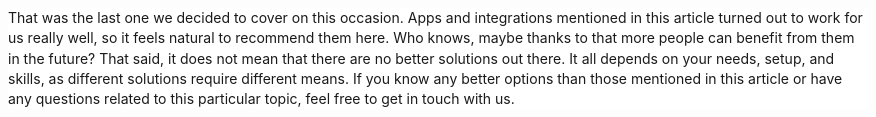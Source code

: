 That was the last one we decided to cover on this occasion. Apps and integrations mentioned in this article turned out to work for us really well, so it feels natural to recommend them here. Who knows, maybe thanks to that more people can benefit from them in the future? That said, it does not mean that there are no better solutions out there. It all depends on your needs, setup, and skills, as different solutions require different means. If you know any better options than those mentioned in this article or have any questions related to this particular topic, feel free to get in touch with us.